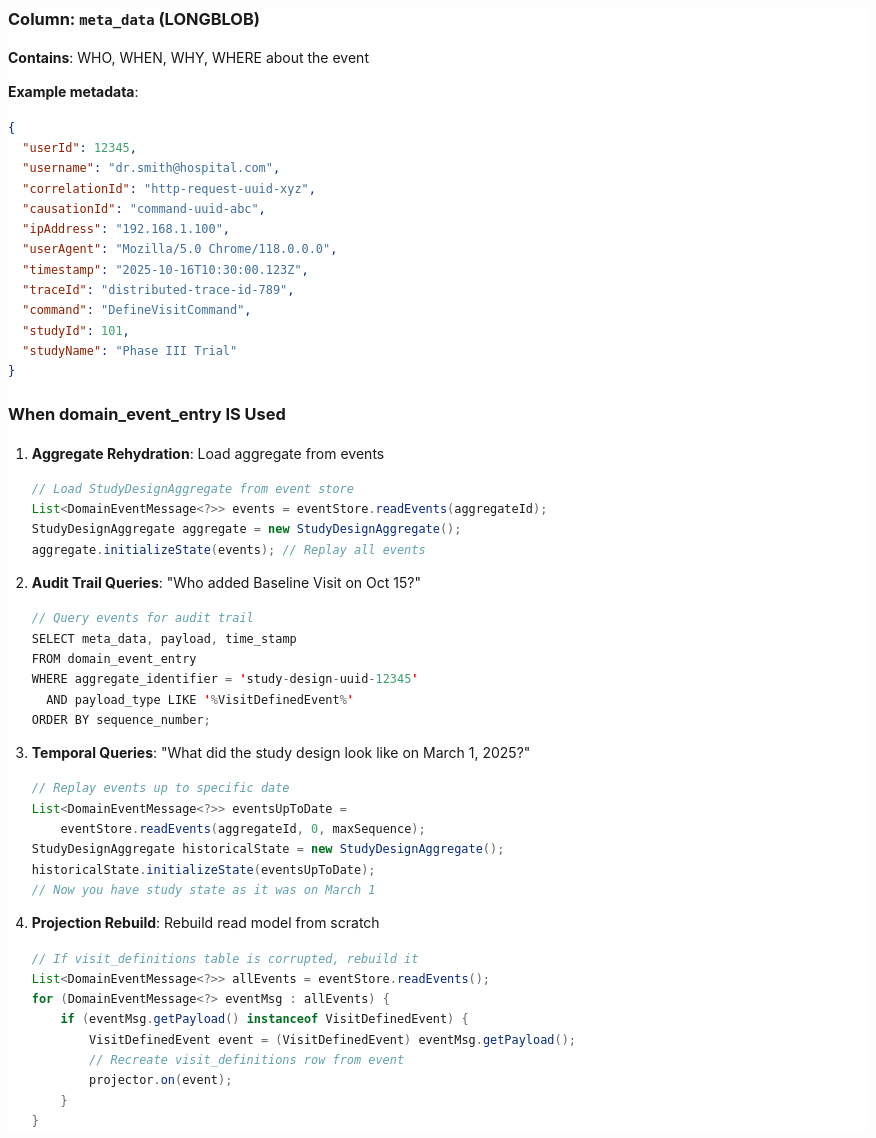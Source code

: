 ### Column: `meta_data` (LONGBLOB)

**Contains**: WHO, WHEN, WHY, WHERE about the event

**Example metadata**:
```json
{
  "userId": 12345,
  "username": "dr.smith@hospital.com",
  "correlationId": "http-request-uuid-xyz",
  "causationId": "command-uuid-abc",
  "ipAddress": "192.168.1.100",
  "userAgent": "Mozilla/5.0 Chrome/118.0.0.0",
  "timestamp": "2025-10-16T10:30:00.123Z",
  "traceId": "distributed-trace-id-789",
  "command": "DefineVisitCommand",
  "studyId": 101,
  "studyName": "Phase III Trial"
}
```

### When domain_event_entry IS Used

1. **Aggregate Rehydration**: Load aggregate from events
   ```java
   // Load StudyDesignAggregate from event store
   List<DomainEventMessage<?>> events = eventStore.readEvents(aggregateId);
   StudyDesignAggregate aggregate = new StudyDesignAggregate();
   aggregate.initializeState(events); // Replay all events
   ```

2. **Audit Trail Queries**: "Who added Baseline Visit on Oct 15?"
   ```java
   // Query events for audit trail
   SELECT meta_data, payload, time_stamp
   FROM domain_event_entry
   WHERE aggregate_identifier = 'study-design-uuid-12345'
     AND payload_type LIKE '%VisitDefinedEvent%'
   ORDER BY sequence_number;
   ```

3. **Temporal Queries**: "What did the study design look like on March 1, 2025?"
   ```java
   // Replay events up to specific date
   List<DomainEventMessage<?>> eventsUpToDate = 
       eventStore.readEvents(aggregateId, 0, maxSequence);
   StudyDesignAggregate historicalState = new StudyDesignAggregate();
   historicalState.initializeState(eventsUpToDate);
   // Now you have study state as it was on March 1
   ```

4. **Projection Rebuild**: Rebuild read model from scratch
   ```java
   // If visit_definitions table is corrupted, rebuild it
   List<DomainEventMessage<?>> allEvents = eventStore.readEvents();
   for (DomainEventMessage<?> eventMsg : allEvents) {
       if (eventMsg.getPayload() instanceof VisitDefinedEvent) {
           VisitDefinedEvent event = (VisitDefinedEvent) eventMsg.getPayload();
           // Recreate visit_definitions row from event
           projector.on(event);
       }
   }
   ```
